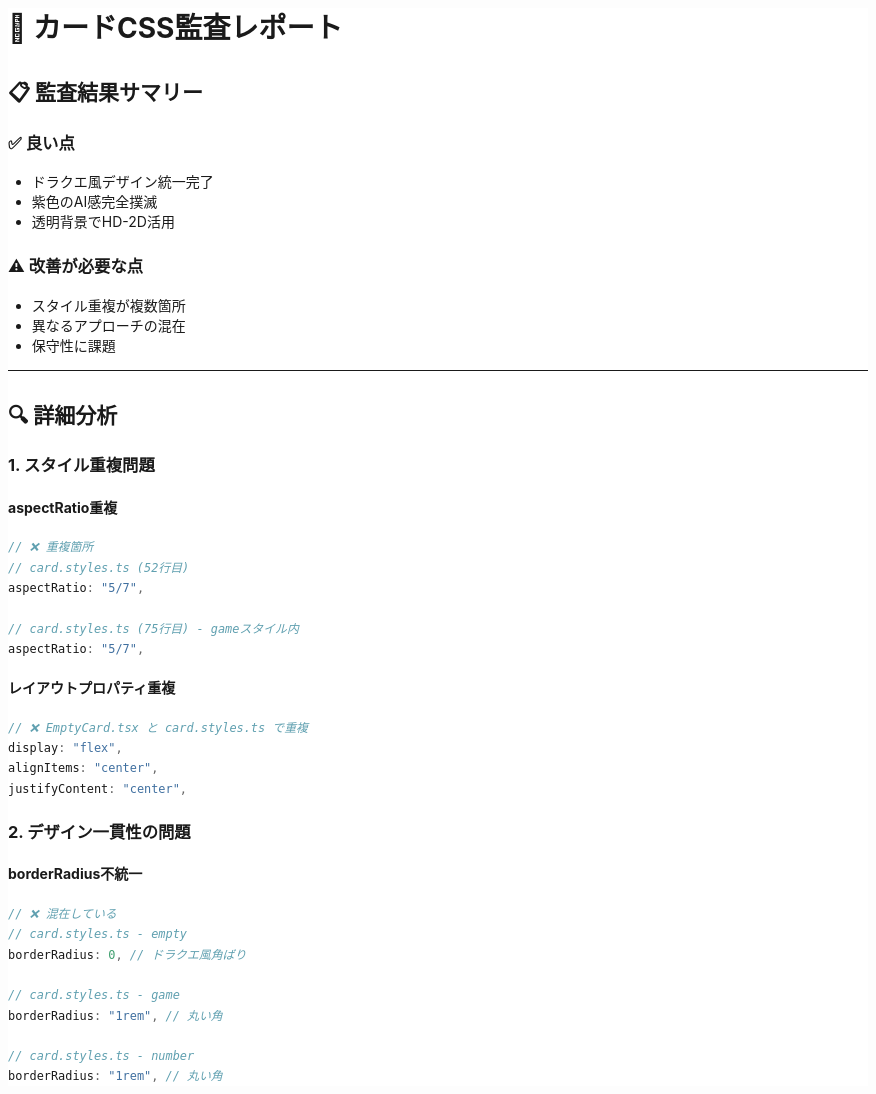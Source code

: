 # 🎯 カードCSS監査レポート

## 📋 監査結果サマリー

### ✅ **良い点**
- ドラクエ風デザイン統一完了
- 紫色のAI感完全撲滅
- 透明背景でHD-2D活用

### ⚠️ **改善が必要な点**
- スタイル重複が複数箇所
- 異なるアプローチの混在
- 保守性に課題

---

## 🔍 **詳細分析**

### **1. スタイル重複問題**

#### **aspectRatio重複**
```typescript
// ❌ 重複箇所
// card.styles.ts (52行目)
aspectRatio: "5/7",

// card.styles.ts (75行目) - gameスタイル内
aspectRatio: "5/7",
```

#### **レイアウトプロパティ重複**
```typescript
// ❌ EmptyCard.tsx と card.styles.ts で重複
display: "flex",
alignItems: "center",
justifyContent: "center",
```

### **2. デザイン一貫性の問題**

#### **borderRadius不統一**
```typescript
// ❌ 混在している
// card.styles.ts - empty
borderRadius: 0, // ドラクエ風角ばり

// card.styles.ts - game
borderRadius: "1rem", // 丸い角

// card.styles.ts - number
borderRadius: "1rem", // 丸い角
```
